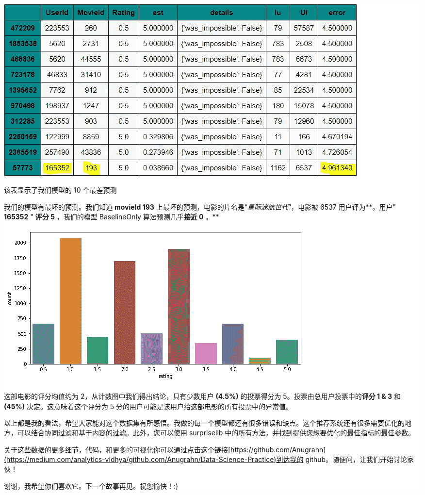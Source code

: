 ![](img/c4054a54de5b94b9b9f3d92ebf495e55.png)

该表显示了我们模型的 10 个最差预测

我们的模型有最坏的预测。我们知道 **movieId 193** 上最坏的预测，电影的片名是“*星际迷航世代*”，电影被 6537 用户评为**。用户" **165352** " **评分 5** ，我们的模型 BaselineOnly 算法预测几乎**接近 0** 。**

![](img/5306583f110848a4a666f07ab2a1a395.png)

这部电影的评分均值约为 2，从计数图中我们得出结论，只有少数用户 **(4.5%)** 的投票得分为 5。投票由总用户投票中的**评分 1 & 3** 和 **(45%)** 决定。这意味着这个评分为 5 分的用户可能是该用户给这部电影的所有投票中的异常值。

以上都是我的看法，希望大家能对这个数据集有所感悟。我做的每一个模型都还有很多错误和缺点。这个推荐系统还有很多需要优化的地方，可以结合协同过滤和基于内容的过滤。此外，您可以使用 surpriselib 中的所有方法，并找到提供您想要优化的最佳指标的最佳参数。

关于这些数据的更多细节，代码，和更多的可视化你可以通过点击这个链接[https://github.com/Anugrahn](https://medium.com/analytics-vidhya/github.com/Anugrahn/Data-Science-Practice)到达我的 github。随便问，让我们开始讨论家伙！

谢谢，我希望你们喜欢它。下一个故事再见。祝您愉快！:)